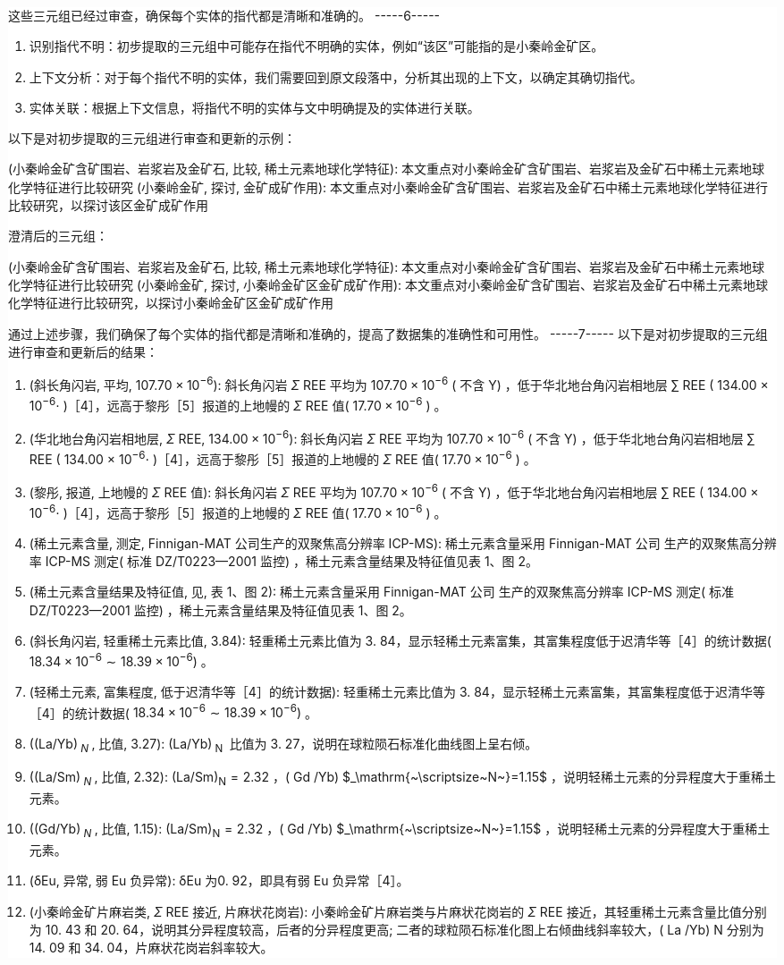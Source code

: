 这些三元组已经过审查，确保每个实体的指代都是清晰和准确的。
-----6-----
1. 识别指代不明：初步提取的三元组中可能存在指代不明确的实体，例如“该区”可能指的是小秦岭金矿区。

2. 上下文分析：对于每个指代不明的实体，我们需要回到原文段落中，分析其出现的上下文，以确定其确切指代。

3. 实体关联：根据上下文信息，将指代不明的实体与文中明确提及的实体进行关联。

以下是对初步提取的三元组进行审查和更新的示例：

(小秦岭金矿含矿围岩、岩浆岩及金矿石, 比较, 稀土元素地球化学特征): 本文重点对小秦岭金矿含矿围岩、岩浆岩及金矿石中稀土元素地球化学特征进行比较研究
(小秦岭金矿, 探讨, 金矿成矿作用): 本文重点对小秦岭金矿含矿围岩、岩浆岩及金矿石中稀土元素地球化学特征进行比较研究，以探讨该区金矿成矿作用

澄清后的三元组：

(小秦岭金矿含矿围岩、岩浆岩及金矿石, 比较, 稀土元素地球化学特征): 本文重点对小秦岭金矿含矿围岩、岩浆岩及金矿石中稀土元素地球化学特征进行比较研究
(小秦岭金矿, 探讨, 小秦岭金矿区金矿成矿作用): 本文重点对小秦岭金矿含矿围岩、岩浆岩及金矿石中稀土元素地球化学特征进行比较研究，以探讨小秦岭金矿区金矿成矿作用

通过上述步骤，我们确保了每个实体的指代都是清晰和准确的，提高了数据集的准确性和可用性。
-----7-----
以下是对初步提取的三元组进行审查和更新后的结果：

1. (斜长角闪岩, 平均, $107.70\times10^{-6}$): 斜长角闪岩 $\Sigma$ REE 平均为 $107.70\times10^{-6}$ ( 不含 Y) ，低于华北地台角闪岩相地层 $\scriptstyle\sum$ REE ( $134.00~\times$ $10^{-6}\cdot$ )［4］，远高于黎彤［5］报道的上地幔的 $\Sigma$ REE 值( $17.70\times10^{-6}$ ) 。

2. (华北地台角闪岩相地层, $\Sigma$ REE, $134.00\times10^{-6}$): 斜长角闪岩 $\Sigma$ REE 平均为 $107.70\times10^{-6}$ ( 不含 Y) ，低于华北地台角闪岩相地层 $\scriptstyle\sum$ REE ( $134.00~\times$ $10^{-6}\cdot$ )［4］，远高于黎彤［5］报道的上地幔的 $\Sigma$ REE 值( $17.70\times10^{-6}$ ) 。

3. (黎彤, 报道, 上地幔的 $\Sigma$ REE 值): 斜长角闪岩 $\Sigma$ REE 平均为 $107.70\times10^{-6}$ ( 不含 Y) ，低于华北地台角闪岩相地层 $\scriptstyle\sum$ REE ( $134.00~\times$ $10^{-6}\cdot$ )［4］，远高于黎彤［5］报道的上地幔的 $\Sigma$ REE 值( $17.70\times10^{-6}$ ) 。

4. (稀土元素含量, 测定, Finnigan-MAT 公司生产的双聚焦高分辨率 ICP-MS): 稀土元素含量采用 Finnigan-MAT 公司 生产的双聚焦高分辨率 ICP-MS 测定( 标准 DZ/T0223—2001 监控) ，稀土元素含量结果及特征值见表 1、图 2。

5. (稀土元素含量结果及特征值, 见, 表 1、图 2): 稀土元素含量采用 Finnigan-MAT 公司 生产的双聚焦高分辨率 ICP-MS 测定( 标准 DZ/T0223—2001 监控) ，稀土元素含量结果及特征值见表 1、图 2。

6. (斜长角闪岩, 轻重稀土元素比值, 3.84): 轻重稀土元素比值为 3. 84，显示轻稀土元素富集，其富集程度低于迟清华等［4］的统计数据( $18.34\times{10}^{-6}\sim18.39\times{10}^{-6})$ 。

7. (轻稀土元素, 富集程度, 低于迟清华等［4］的统计数据): 轻重稀土元素比值为 3. 84，显示轻稀土元素富集，其富集程度低于迟清华等［4］的统计数据( $18.34\times{10}^{-6}\sim18.39\times{10}^{-6})$ 。

8. ((La/Yb)$_{~N~}$, 比值, 3.27): $(\mathrm{La}/\mathrm{Yb})_{\mathrm{~N~}}$ 比值为 3. 27，说明在球粒陨石标准化曲线图上呈右倾。

9. ((La/Sm)$_{~N~}$, 比值, 2.32): $(\mathrm{La}/\mathrm{Sm})_{\textrm{N}}=2.32$ ，( Gd /Yb) $_\mathrm{~\scriptsize~N~}=1.15$ ，说明轻稀土元素的分异程度大于重稀土元素。

10. ((Gd/Yb)$_{~N~}$, 比值, 1.15): $(\mathrm{La}/\mathrm{Sm})_{\textrm{N}}=2.32$ ，( Gd /Yb) $_\mathrm{~\scriptsize~N~}=1.15$ ，说明轻稀土元素的分异程度大于重稀土元素。

11. (δEu, 异常, 弱 Eu 负异常): δEu 为0. 92，即具有弱 $\mathrm{Eu}$ 负异常［4］。

12. (小秦岭金矿片麻岩类, $\Sigma$ REE 接近, 片麻状花岗岩): 小秦岭金矿片麻岩类与片麻状花岗岩的 $\Sigma$ REE 接近，其轻重稀土元素含量比值分别为 10. 43 和 20. 64，说明其分异程度较高，后者的分异程度更高; 二者的球粒陨石标准化图上右倾曲线斜率较大，( La /Yb) $\mathrm{N}$ 分别为14. 09 和 34. 04，片麻状花岗岩斜率较大。
